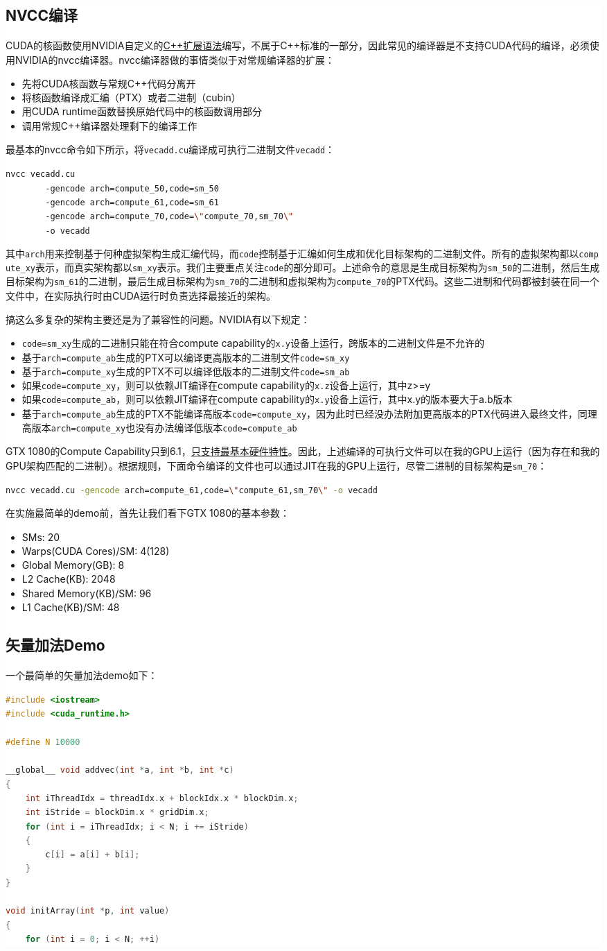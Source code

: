 ## NVCC编译
CUDA的核函数使用NVIDIA自定义的[C++扩展语法](https://docs.nvidia.com/cuda/cuda-c-programming-guide/index.html#c-language-extensions)编写，不属于C++标准的一部分，因此常见的编译器是不支持CUDA代码的编译，必须使用NVIDIA的nvcc编译器。nvcc编译器做的事情类似于对常规编译器的扩展：
- 先将CUDA核函数与常规C++代码分离开
- 将核函数编译成汇编（PTX）或者二进制（cubin）
- 用CUDA runtime函数替换原始代码中的核函数调用部分
- 调用常规C++编译器处理剩下的编译工作

最基本的nvcc命令如下所示，将`vecadd.cu`编译成可执行二进制文件`vecadd`：
```bash
nvcc vecadd.cu
        -gencode arch=compute_50,code=sm_50
        -gencode arch=compute_61,code=sm_61
        -gencode arch=compute_70,code=\"compute_70,sm_70\"
        -o vecadd
```
其中`arch`用来控制基于何种虚拟架构生成汇编代码，而`code`控制基于汇编如何生成和优化目标架构的二进制文件。所有的虚拟架构都以`compute_xy`表示，而真实架构都以`sm_xy`表示。我们主要重点关注`code`的部分即可。上述命令的意思是生成目标架构为`sm_50`的二进制，然后生成目标架构为`sm_61`的二进制，最后生成目标架构为`sm_70`的二进制和虚拟架构为`compute_70`的PTX代码。这些二进制和代码都被封装在同一个文件中，在实际执行时由CUDA运行时负责选择最接近的架构。

搞这么多复杂的架构主要还是为了兼容性的问题。NVIDIA有以下规定：
- `code=sm_xy`生成的二进制只能在符合compute capability的`x.y`设备上运行，跨版本的二进制文件是不允许的
- 基于`arch=compute_ab`生成的PTX可以编译更高版本的二进制文件`code=sm_xy`
- 基于`arch=compute_xy`生成的PTX不可以编译低版本的二进制文件`code=sm_ab`
- 如果`code=compute_xy`，则可以依赖JIT编译在compute capability的`x.z`设备上运行，其中z>=y
- 如果`code=compute_ab`，则可以依赖JIT编译在compute capability的`x.y`设备上运行，其中x.y的版本要大于a.b版本
- 基于`arch=compute_ab`生成的PTX不能编译高版本`code=compute_xy`，因为此时已经没办法附加更高版本的PTX代码进入最终文件，同理高版本`arch=compute_xy`也没有办法编译低版本`code=compute_ab`

GTX 1080的Compute Capability只到6.1，[只支持最基本硬件特性](https://docs.nvidia.com/cuda/cuda-c-programming-guide/index.html#compute-capabilities)。因此，上述编译的可执行文件可以在我的GPU上运行（因为存在和我的GPU架构匹配的二进制）。根据规则，下面命令编译的文件也可以通过JIT在我的GPU上运行，尽管二进制的目标架构是`sm_70`：
```bash
nvcc vecadd.cu -gencode arch=compute_61,code=\"compute_61,sm_70\" -o vecadd
```
在实施最简单的demo前，首先让我们看下GTX 1080的基本参数：
- SMs: 20
- Warps(CUDA Cores)/SM: 4(128)
- Global Memory(GB): 8
- L2 Cache(KB): 2048
- Shared Memory(KB)/SM: 96
- L1 Cache(KB)/SM: 48

## 矢量加法Demo
一个最简单的矢量加法demo如下：
```cpp
#include <iostream>
#include <cuda_runtime.h>

#define N 10000

__global__ void addvec(int *a, int *b, int *c)
{
    int iThreadIdx = threadIdx.x + blockIdx.x * blockDim.x;
    int iStride = blockDim.x * gridDim.x;
    for (int i = iThreadIdx; i < N; i += iStride)
    {
        c[i] = a[i] + b[i];
    }
}

void initArray(int *p, int value)
{
    for (int i = 0; i < N; ++i)
```